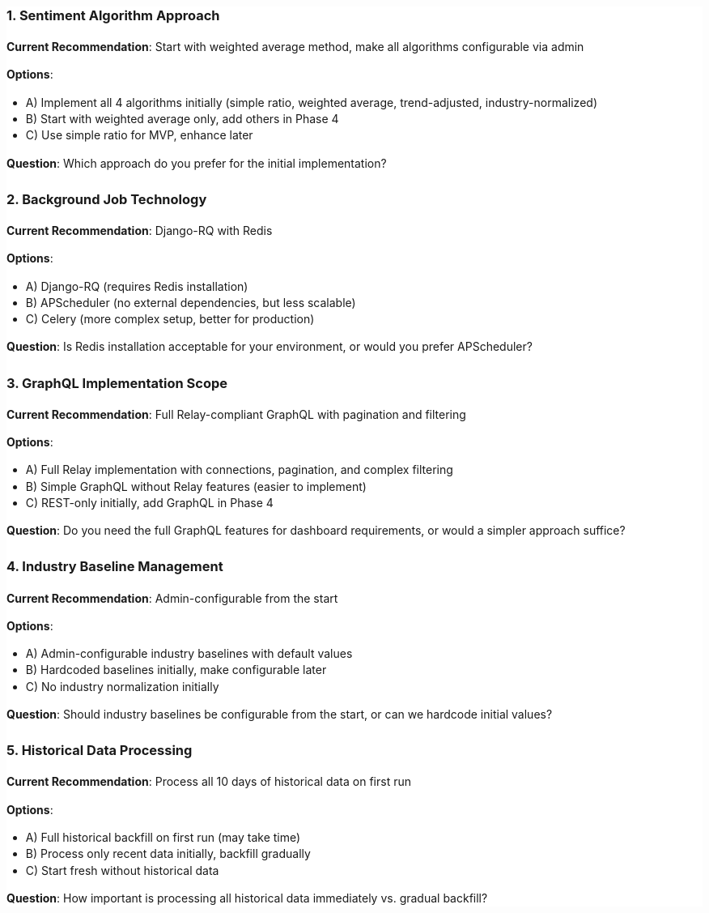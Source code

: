 ### 1. Sentiment Algorithm Approach
**Current Recommendation**: Start with weighted average method, make all algorithms configurable via admin

**Options**:
- A) Implement all 4 algorithms initially (simple ratio, weighted average, trend-adjusted, industry-normalized)
- B) Start with weighted average only, add others in Phase 4
- C) Use simple ratio for MVP, enhance later

**Question**: Which approach do you prefer for the initial implementation?

### 2. Background Job Technology
**Current Recommendation**: Django-RQ with Redis

**Options**:
- A) Django-RQ (requires Redis installation)
- B) APScheduler (no external dependencies, but less scalable)
- C) Celery (more complex setup, better for production)

**Question**: Is Redis installation acceptable for your environment, or would you prefer APScheduler?

### 3. GraphQL Implementation Scope
**Current Recommendation**: Full Relay-compliant GraphQL with pagination and filtering

**Options**:
- A) Full Relay implementation with connections, pagination, and complex filtering
- B) Simple GraphQL without Relay features (easier to implement)
- C) REST-only initially, add GraphQL in Phase 4

**Question**: Do you need the full GraphQL features for dashboard requirements, or would a simpler approach suffice?

### 4. Industry Baseline Management
**Current Recommendation**: Admin-configurable from the start

**Options**:
- A) Admin-configurable industry baselines with default values
- B) Hardcoded baselines initially, make configurable later
- C) No industry normalization initially

**Question**: Should industry baselines be configurable from the start, or can we hardcode initial values?

### 5. Historical Data Processing
**Current Recommendation**: Process all 10 days of historical data on first run

**Options**:
- A) Full historical backfill on first run (may take time)
- B) Process only recent data initially, backfill gradually
- C) Start fresh without historical data

**Question**: How important is processing all historical data immediately vs. gradual backfill?
